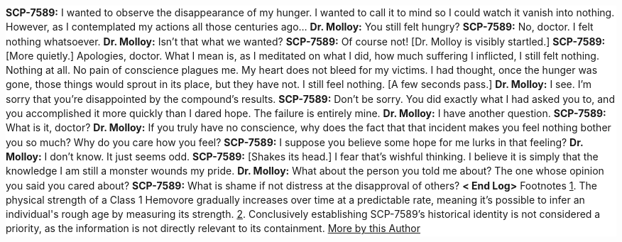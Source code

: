 **SCP-7589:** I wanted to observe the disappearance of my hunger. I wanted to call it to mind so I could watch it vanish into nothing. However, as I contemplated my actions all those centuries ago…
**Dr. Molloy:** You still felt hungry?
**SCP-7589:** No, doctor. I felt nothing whatsoever.
**Dr. Molloy:** Isn’t that what we wanted?
**SCP-7589:** Of course not!
[Dr. Molloy is visibly startled.]
**SCP-7589:** [More quietly.] Apologies, doctor. What I mean is, as I meditated on what I did, how much suffering I inflicted, I still felt nothing. Nothing at all. No pain of conscience plagues me. My heart does not bleed for my victims. I had thought, once the hunger was gone, those things would sprout in its place, but they have not. I still feel nothing.
[A few seconds pass.]
**Dr. Molloy:** I see. I’m sorry that you’re disappointed by the compound’s results.
**SCP-7589:** Don’t be sorry. You did exactly what I had asked you to, and you accomplished it more quickly than I dared hope. The failure is entirely mine.
**Dr. Molloy:** I have another question.
**SCP-7589:** What is it, doctor?
**Dr. Molloy:** If you truly have no conscience, why does the fact that that incident makes you feel nothing bother you so much? Why do you care how you feel?
**SCP-7589:** I suppose you believe some hope for me lurks in that feeling?
**Dr. Molloy:** I don’t know. It just seems odd.
**SCP-7589:** [Shakes its head.] I fear that’s wishful thinking. I believe it is simply that the knowledge I am still a monster wounds my pride.
**Dr. Molloy:** What about the person you told me about? The one whose opinion you said you cared about?
**SCP-7589:** What is shame if not distress at the disapproval of others?
**< End Log>**
Footnotes
[1](javascript:;). The physical strength of a Class 1 Hemovore gradually increases over time at a predictable rate, meaning it’s possible to infer an individual's rough age by measuring its strength.
[2](javascript:;). Conclusively establishing SCP-7589’s historical identity is not considered a priority, as the information is not directly relevant to its containment.
[More by this Author](/xhawk77x)